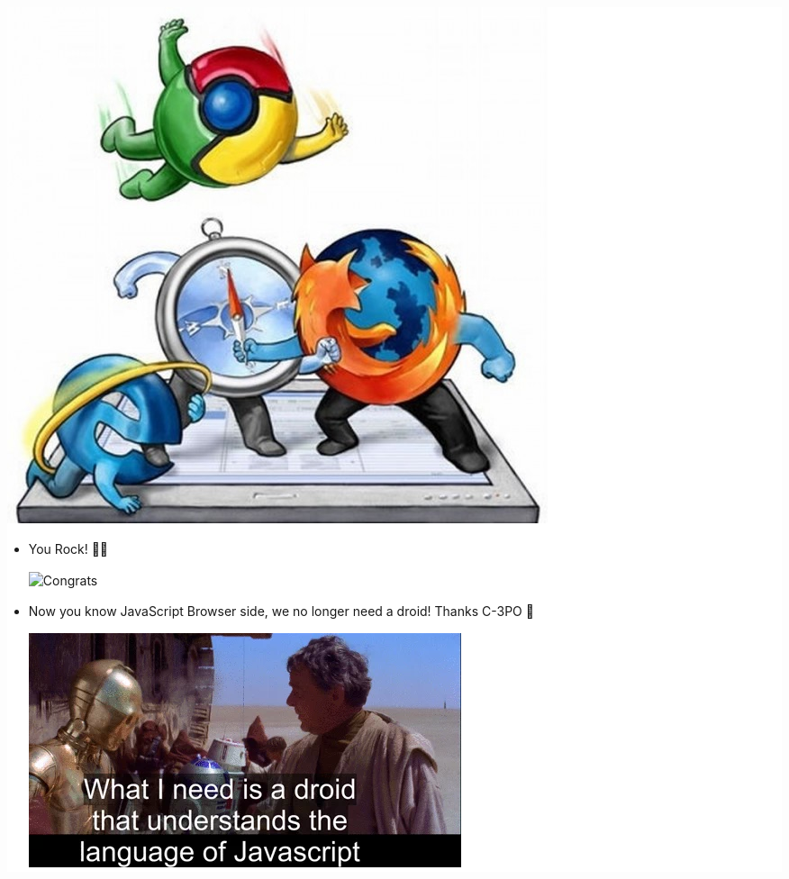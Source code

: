   ![Browsers](./resources/images/browser/browserfight.jpg)

* You Rock! 🤘🏻

  ![Congrats](https://media.giphy.com/media/RPwrO4b46mOdy/giphy.gif)

* Now you know JavaScript Browser side, we no longer need a droid! Thanks C-3PO 🤖

  ![Java](./resources/images/browser/java.webp)

